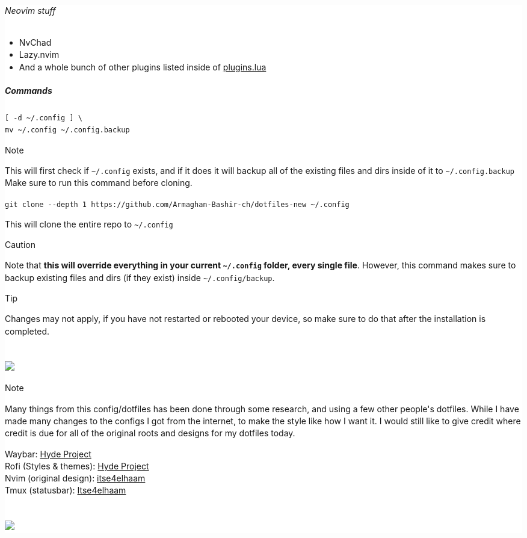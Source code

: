 ###### Neovim stuff

- NvChad
- Lazy.nvim
- And a whole bunch of other plugins listed inside of [plugins.lua](nvim/lua/custom/plugins.lua)

##### Commands

```
[ -d ~/.config ] \
mv ~/.config ~/.config.backup
```

> [!Note]
> This will first check if `~/.config` exists, and if it does it will backup all of the existing files and dirs inside of it to `~/.config.backup`  
> Make sure to run this command before cloning.

```
git clone --depth 1 https://github.com/Armaghan-Bashir-ch/dotfiles-new ~/.config
```

This will clone the entire repo to `~/.config`

> [!Caution]
> Note that **this will override everything in your current `~/.config` folder, every single file**.
> However, this command makes sure to backup existing files and dirs (if they exist) inside `~/.config/backup`.

> [!Tip]
> Changes may not apply, if you have not restarted or rebooted your device, so make sure to do that after the installation is completed.

# <a id="Credits"></a>

<img src="https://readme-typing-svg.herokuapp.com?font=Lexend+Giga&size=25&pause=1000&color=CCA9DD&vCenter=true&width=435&height=25&lines=Credits" width="450"/>

> [!Note]
> Many things from this config/dotfiles has been done through some research, and using a few other people's dotfiles.
> While I have made many changes to the configs I got from the internet, to make the style like how I want it. I would still like to give credit where credit is due
> for all of the original roots and designs for my dotfiles today.

Waybar: [Hyde Project](https://github.com/HyDE-Project/HyDE/)  
Rofi (Styles & themes): [Hyde Project](https://github.com/HyDE-Project/HyDE/)  
Nvim (original design): [itse4elhaam](https://github.com/itse4elhaam/nvim-nvchad)  
Tmux (statusbar): [Itse4elhaam](https://github.com/itse4elhaam/dotfiles/tree/1fcee8cdeb55cd678499935576869a68356aaaa0)

# <a id="Binds"></a>

<img src="https://readme-typing-svg.herokuapp.com?font=Lexend+Giga&size=25&pause=1000&color=CCA9DD&vCenter=true&width=435&height=25&lines=Binds" width="450"/>
